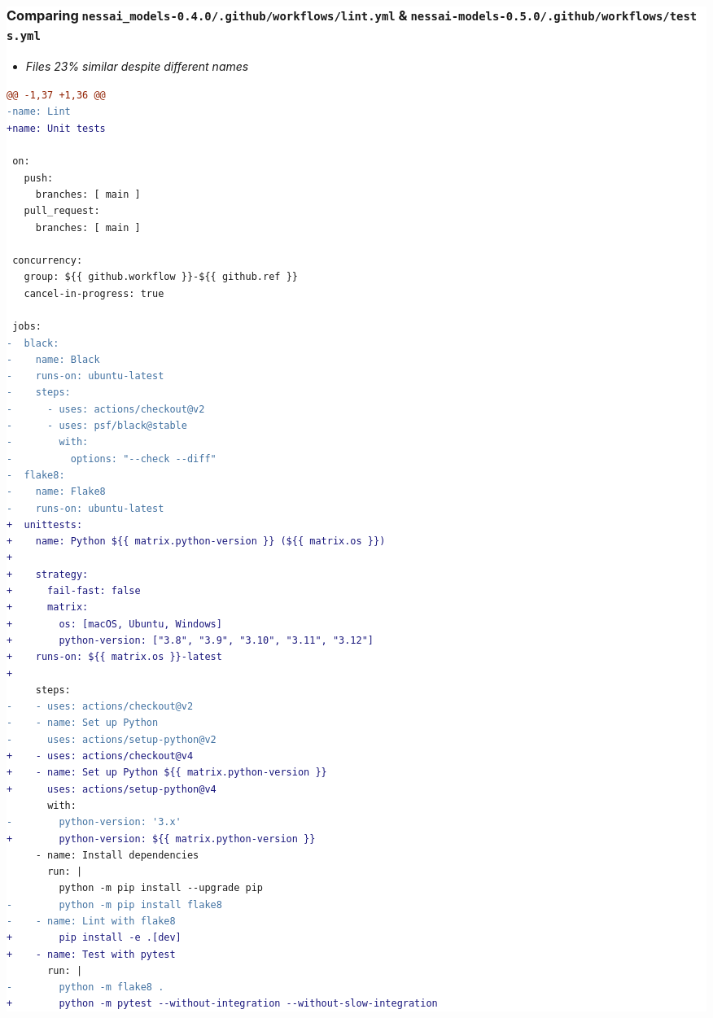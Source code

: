 ### Comparing `nessai_models-0.4.0/.github/workflows/lint.yml` & `nessai-models-0.5.0/.github/workflows/tests.yml`

 * *Files 23% similar despite different names*

```diff
@@ -1,37 +1,36 @@
-name: Lint
+name: Unit tests
 
 on:
   push:
     branches: [ main ]
   pull_request:
     branches: [ main ]
 
 concurrency:
   group: ${{ github.workflow }}-${{ github.ref }}
   cancel-in-progress: true
 
 jobs:
-  black:
-    name: Black
-    runs-on: ubuntu-latest
-    steps:
-      - uses: actions/checkout@v2
-      - uses: psf/black@stable
-        with:
-          options: "--check --diff"
-  flake8:
-    name: Flake8
-    runs-on: ubuntu-latest
+  unittests:
+    name: Python ${{ matrix.python-version }} (${{ matrix.os }})
+
+    strategy:
+      fail-fast: false
+      matrix:
+        os: [macOS, Ubuntu, Windows]
+        python-version: ["3.8", "3.9", "3.10", "3.11", "3.12"]
+    runs-on: ${{ matrix.os }}-latest
+
     steps:
-    - uses: actions/checkout@v2
-    - name: Set up Python
-      uses: actions/setup-python@v2
+    - uses: actions/checkout@v4
+    - name: Set up Python ${{ matrix.python-version }}
+      uses: actions/setup-python@v4
       with:
-        python-version: '3.x'
+        python-version: ${{ matrix.python-version }}
     - name: Install dependencies
       run: |
         python -m pip install --upgrade pip
-        python -m pip install flake8
-    - name: Lint with flake8
+        pip install -e .[dev]
+    - name: Test with pytest
       run: |
-        python -m flake8 .
+        python -m pytest --without-integration --without-slow-integration
```


 [0.4.0]: https://github.com/mj-will/nessai-models/compare/v0.3.0...v0.4.0
 [0.3.0]: https://github.com/mj-will/nessai-models/compare/v0.2.0...v0.3.0
 [0.2.0]: https://github.com/mj-will/nessai-models/compare/v0.1.0...v0.2.0
 [0.1.0]: https://github.com/mj-will/nessai-models/releases/tag/v0.1.0
